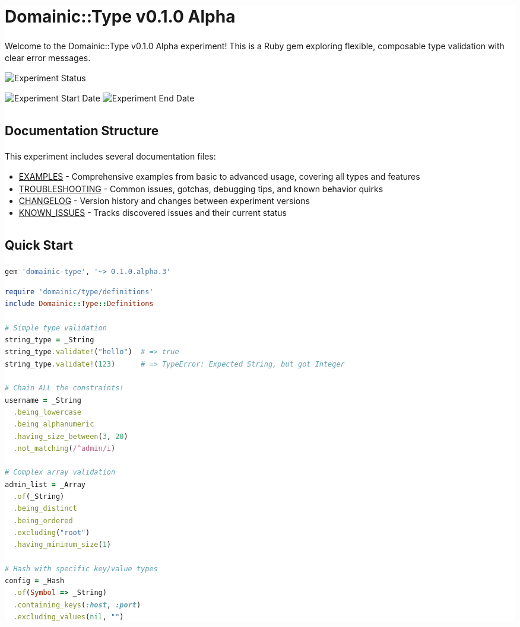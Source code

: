 # Domainic::Type v0.1.0 Alpha

Welcome to the Domainic::Type v0.1.0 Alpha experiment! This is a Ruby gem exploring flexible, composable type
validation with clear error messages.

![Experiment Status](https://img.shields.io/badge/ACTIVE-orange?label=Status&style=for-the-badge)

![Experiment Start Date](https://img.shields.io/badge/12%2F23%2F2024-blue?style=for-the-badge&label=Start%20Date)
![Experiment End Date](https://img.shields.io/badge/02%2F01%2F2025-blue?style=for-the-badge&label=End%20Date)

## Documentation Structure

This experiment includes several documentation files:

* [EXAMPLES](./EXAMPLES.md) - Comprehensive examples from basic to advanced usage, covering all types and features
* [TROUBLESHOOTING](./TROUBLESHOOTING.md) - Common issues, gotchas, debugging tips, and known behavior quirks
* [CHANGELOG](./CHANGELOG.md) - Version history and changes between experiment versions
* [KNOWN_ISSUES](./KNOWN_ISSUES.md) - Tracks discovered issues and their current status

## Quick Start

```ruby
gem 'domainic-type', '~> 0.1.0.alpha.3'
```

```ruby
require 'domainic/type/definitions'
include Domainic::Type::Definitions

# Simple type validation
string_type = _String
string_type.validate!("hello")  # => true
string_type.validate!(123)      # => TypeError: Expected String, but got Integer

# Chain ALL the constraints!
username = _String
  .being_lowercase
  .being_alphanumeric
  .having_size_between(3, 20)
  .not_matching(/^admin/i)

# Complex array validation
admin_list = _Array
  .of(_String)
  .being_distinct
  .being_ordered
  .excluding("root")
  .having_minimum_size(1)

# Hash with specific key/value types
config = _Hash
  .of(Symbol => _String)
  .containing_keys(:host, :port)
  .excluding_values(nil, "")
```
